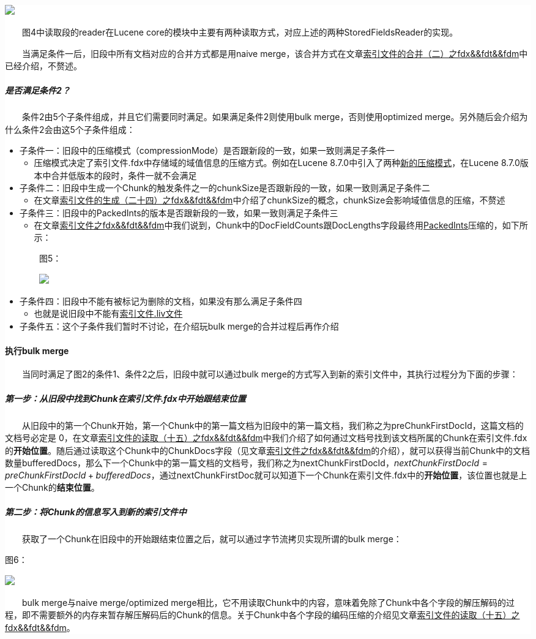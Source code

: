 <img src="https://www.amazingkoala.com.cn/uploads/lucene/index/索引文件的合并/索引文件的合并（三）/4.png">

&emsp;&emsp;图4中读取段的reader在Lucene core的模块中主要有两种读取方式，对应上述的两种StoredFieldsReader的实现。

&emsp;&emsp;当满足条件一后，旧段中所有文档对应的合并方式都是用naive merge，该合并方式在文章[索引文件的合并（二）之fdx&&fdt&&fdm](https://www.amazingkoala.com.cn/Lucene/Index/2020/1202/181.html)中已经介绍，不赘述。

##### 是否满足条件2？

&emsp;&emsp;条件2由5个子条件组成，并且它们需要同时满足。如果满足条件2则使用bulk merge，否则使用optimized merge。另外随后会介绍为什么条件2会由这5个子条件组成：

- 子条件一：旧段中的压缩模式（compressionMode）是否跟新段的一致，如果一致则满足子条件一
  - 压缩模式决定了索引文件.fdx中存储域的域值信息的压缩方式。例如在Lucene 8.7.0中引入了两种[新的压缩模式](https://www.amazingkoala.com.cn/Lucene/Changes/2020/1106/176.html)，在Lucene 8.7.0版本中合并低版本的段时，条件一就不会满足
- 子条件二：旧段中生成一个Chunk的触发条件之一的chunkSize是否跟新段的一致，如果一致则满足子条件二
  - 在文章[索引文件的生成（二十四）之fdx&&fdt&&fdm](https://www.amazingkoala.com.cn/Lucene/Index/2020/1016/171.html)中介绍了chunkSize的概念，chunkSize会影响域值信息的压缩，不赘述
- 子条件三：旧段中的PackedInts的版本是否跟新段的一致，如果一致则满足子条件三
  - 在文章[索引文件之fdx&&fdt&&fdm](https://www.amazingkoala.com.cn/Lucene/suoyinwenjian/2020/1013/169.html)中我们说到，Chunk中的DocFieldCounts跟DocLengths字段最终用[PackedInts](https://www.amazingkoala.com.cn/Lucene/yasuocunchu/2019/1217/118.html)压缩的，如下所示：

&emsp;&emsp;&emsp;&emsp;图5：

&emsp;&emsp;&emsp;&emsp;<img src="https://www.amazingkoala.com.cn/uploads/lucene/index/索引文件的合并/索引文件的合并（三）/5.png">

- 子条件四：旧段中不能有被标记为删除的文档，如果没有那么满足子条件四
  - 也就是说旧段中不能有[索引文件.liv文件](https://www.amazingkoala.com.cn/Lucene/suoyinwenjian/2019/0425/54.html)
- 子条件五：这个子条件我们暂时不讨论，在介绍玩bulk merge的合并过程后再作介绍 

#### 执行bulk merge

&emsp;&emsp;当同时满足了图2的条件1、条件2之后，旧段中就可以通过bulk merge的方式写入到新的索引文件中，其执行过程分为下面的步骤：

##### 第一步：从旧段中找到Chunk在索引文件.fdx中开始跟结束位置

&emsp;&emsp;从旧段中的第一个Chunk开始，第一个Chunk中的第一篇文档为旧段中的第一篇文档，我们称之为preChunkFirstDocId，这篇文档的文档号必定是 0，在文章[索引文件的读取（十五）之fdx&&fdt&&fdm](https://www.amazingkoala.com.cn/Lucene/Search/2020/1113/177.html)中我们介绍了如何通过文档号找到该文档所属的Chunk在索引文件.fdx的**开始位置**。随后通过读取这个Chunk中的ChunkDocs字段（见文章[索引文件之fdx&&fdt&&fdm](https://www.amazingkoala.com.cn/Lucene/suoyinwenjian/2020/1013/169.html)的介绍），就可以获得当前Chunk中的文档数量bufferedDocs，那么下一个Chunk中的第一篇文档的文档号，我们称之为nextChunkFirstDocId，$nextChunkFirstDocId = preChunkFirstDocId + bufferedDocs$，通过nextChunkFirstDoc就可以知道下一个Chunk在索引文件.fdx中的**开始位置**，该位置也就是上一个Chunk的**结束位置**。

##### 第二步：将Chunk的信息写入到新的索引文件中

&emsp;&emsp;获取了一个Chunk在旧段中的开始跟结束位置之后，就可以通过字节流拷贝实现所谓的bulk merge：

图6：

<img src="https://www.amazingkoala.com.cn/uploads/lucene/index/索引文件的合并/索引文件的合并（三）/6.png">

&emsp;&emsp;bulk merge与naive merge/optimized merge相比，它不用读取Chunk中的内容，意味着免除了Chunk中各个字段的解压解码的过程，即不需要额外的内存来暂存解压解码后的Chunk的信息。关于Chunk中各个字段的编码压缩的介绍见文章[索引文件的读取（十五）之fdx&&fdt&&fdm](https://www.amazingkoala.com.cn/Lucene/Search/2020/1113/177.html)。
